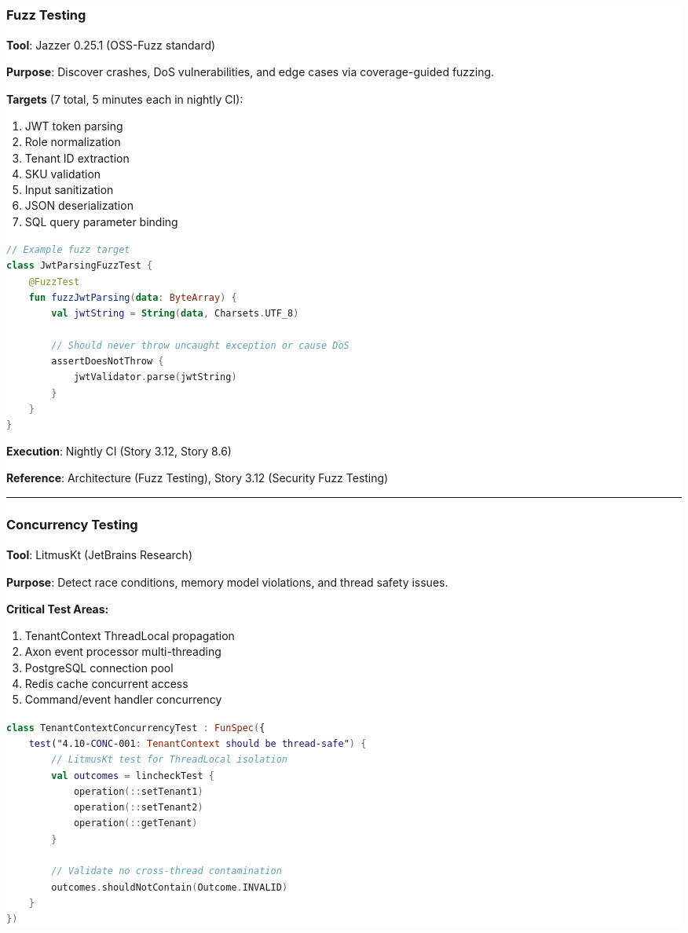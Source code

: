 ### Fuzz Testing

**Tool**: Jazzer 0.25.1 (OSS-Fuzz standard)

**Purpose**: Discover crashes, DoS vulnerabilities, and edge cases via coverage-guided fuzzing.

**Targets** (7 total, 5 minutes each in nightly CI):
1. JWT token parsing
2. Role normalization
3. Tenant ID extraction
4. SKU validation
5. Input sanitization
6. JSON deserialization
7. SQL query parameter binding

```kotlin
// Example fuzz target
class JwtParsingFuzzTest {
    @FuzzTest
    fun fuzzJwtParsing(data: ByteArray) {
        val jwtString = String(data, Charsets.UTF_8)

        // Should never throw uncaught exception or cause DoS
        assertDoesNotThrow {
            jwtValidator.parse(jwtString)
        }
    }
}
```

**Execution**: Nightly CI (Story 3.12, Story 8.6)

**Reference**: Architecture (Fuzz Testing), Story 3.12 (Security Fuzz Testing)

---

### Concurrency Testing

**Tool**: LitmusKt (JetBrains Research)

**Purpose**: Detect race conditions, memory model violations, and thread safety issues.

**Critical Test Areas:**
1. TenantContext ThreadLocal propagation
2. Axon event processor multi-threading
3. PostgreSQL connection pool
4. Redis cache concurrent access
5. Command/event handler concurrency

```kotlin
class TenantContextConcurrencyTest : FunSpec({
    test("4.10-CONC-001: TenantContext should be thread-safe") {
        // LitmusKt test for ThreadLocal isolation
        val outcomes = lincheckTest {
            operation(::setTenant1)
            operation(::setTenant2)
            operation(::getTenant)
        }

        // Validate no cross-thread contamination
        outcomes.shouldNotContain(Outcome.INVALID)
    }
})
```
